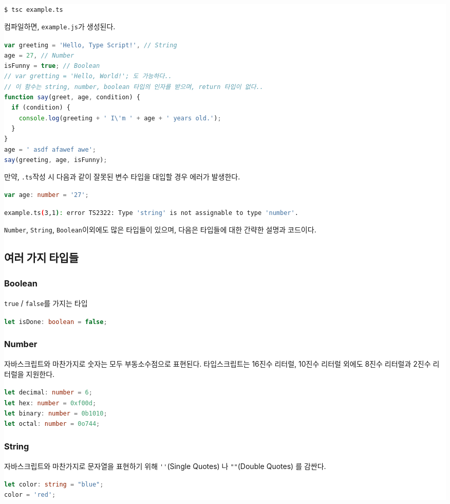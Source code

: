 ```sh
$ tsc example.ts
```

컴파일하면, `example.js`가 생성된다.
```js
var greeting = 'Hello, Type Script!', // String
age = 27, // Number
isFunny = true; // Boolean
// var gretting = 'Hello, World!'; 도 가능하다..
// 이 함수는 string, number, boolean 타입의 인자를 받으며, return 타입이 없다..
function say(greet, age, condition) {
  if (condition) {
    console.log(greeting + ' I\'m ' + age + ' years old.');
  }
}
age = ' asdf afawef awe';
say(greeting, age, isFunny);
```

만약, `.ts`작성 시 다음과 같이 잘못된 변수 타입을 대입할 경우 에러가 발생한다.

```ts
var age: number = '27';
```

```sh
example.ts(3,1): error TS2322: Type 'string' is not assignable to type 'number'.
```

`Number`, `String`, `Boolean`이외에도 많은 타입들이 있으며, 다음은 타입들에 대한 간략한 설명과 코드이다.

## 여러 가지 타입들

### Boolean
`true` / `false`를 가지는 타입

```ts
let isDone: boolean = false;
```

### Number
자바스크립트와 마찬가지로 숫자는 모두 부동소수점으로 표현된다. 타입스크립트는 16진수 리터럴, 10진수 리터럴 외에도 8진수 리터럴과 2진수 리터럴을 지원한다.

```ts
let decimal: number = 6;
let hex: number = 0xf00d;
let binary: number = 0b1010;
let octal: number = 0o744;
```

### String
자바스크립트와 마찬가지로 문자열을 표현하기 위해 `''`(Single Quotes) 나 `""`(Double Quotes) 를 감싼다.

```ts
let color: string = "blue";
color = 'red';
```
